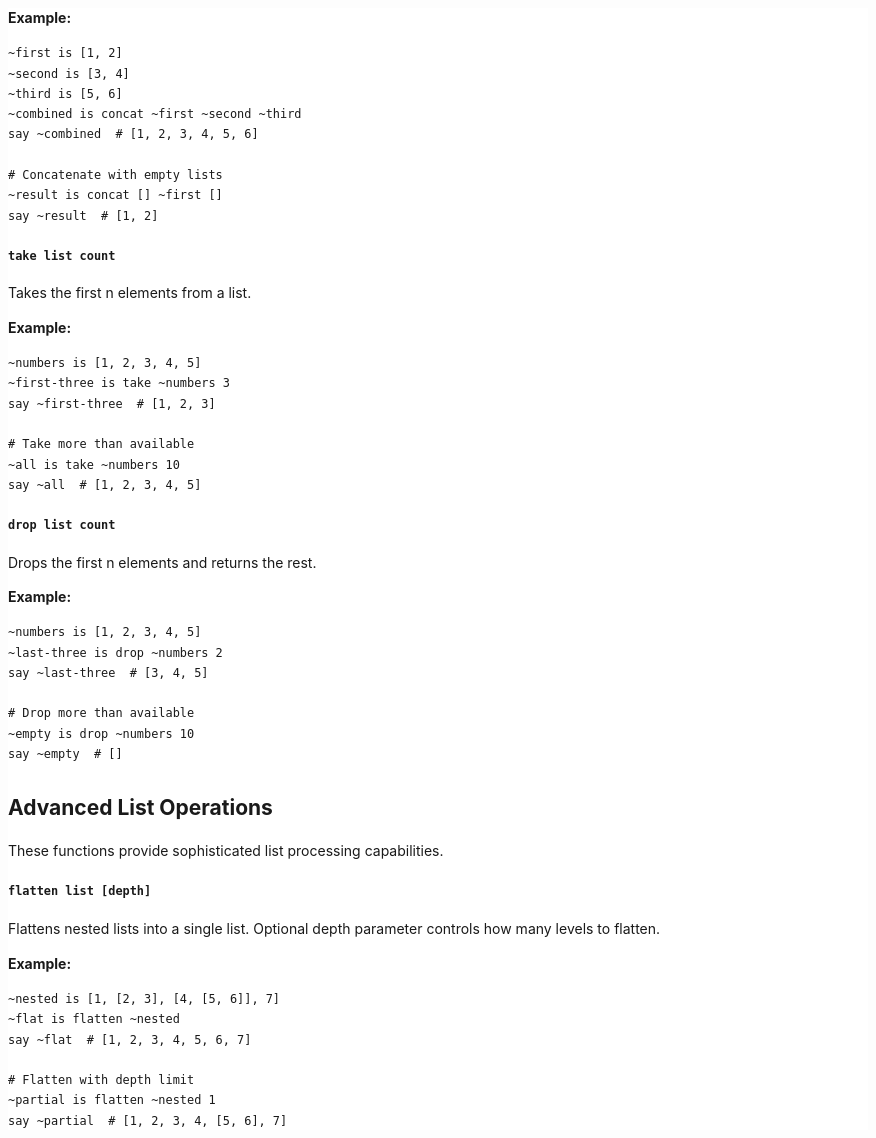 **Example:**
```tilde
~first is [1, 2]
~second is [3, 4]
~third is [5, 6]
~combined is concat ~first ~second ~third
say ~combined  # [1, 2, 3, 4, 5, 6]

# Concatenate with empty lists
~result is concat [] ~first []
say ~result  # [1, 2]
```

#### `take list count`

Takes the first n elements from a list.

**Example:**
```tilde
~numbers is [1, 2, 3, 4, 5]
~first-three is take ~numbers 3
say ~first-three  # [1, 2, 3]

# Take more than available
~all is take ~numbers 10
say ~all  # [1, 2, 3, 4, 5]
```

#### `drop list count`

Drops the first n elements and returns the rest.

**Example:**
```tilde
~numbers is [1, 2, 3, 4, 5]
~last-three is drop ~numbers 2
say ~last-three  # [3, 4, 5]

# Drop more than available
~empty is drop ~numbers 10
say ~empty  # []
```

## Advanced List Operations

These functions provide sophisticated list processing capabilities.

#### `flatten list [depth]`

Flattens nested lists into a single list. Optional depth parameter controls how many levels to flatten.

**Example:**
```tilde
~nested is [1, [2, 3], [4, [5, 6]], 7]
~flat is flatten ~nested
say ~flat  # [1, 2, 3, 4, 5, 6, 7]

# Flatten with depth limit
~partial is flatten ~nested 1
say ~partial  # [1, 2, 3, 4, [5, 6], 7]
```
